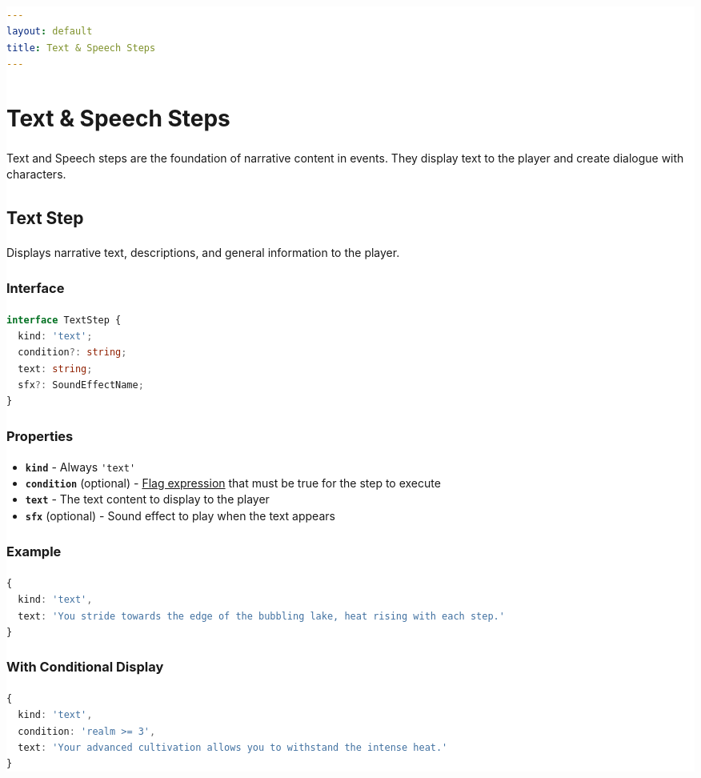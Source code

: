 ```yaml
---
layout: default
title: Text & Speech Steps
---
```


# Text & Speech Steps

Text and Speech steps are the foundation of narrative content in events. They display text to the player and create dialogue with characters.

## Text Step

Displays narrative text, descriptions, and general information to the player.

### Interface

```typescript
interface TextStep {
  kind: 'text';
  condition?: string;
  text: string;
  sfx?: SoundEffectName;
}
```

### Properties

- **`kind`** - Always `'text'`
- **`condition`** (optional) - [Flag expression](../flags.md) that must be true for the step to execute
- **`text`** - The text content to display to the player
- **`sfx`** (optional) - Sound effect to play when the text appears

### Example

```typescript
{
  kind: 'text',
  text: 'You stride towards the edge of the bubbling lake, heat rising with each step.'
}
```

### With Conditional Display

```typescript
{
  kind: 'text',
  condition: 'realm >= 3',
  text: 'Your advanced cultivation allows you to withstand the intense heat.'
}
```
